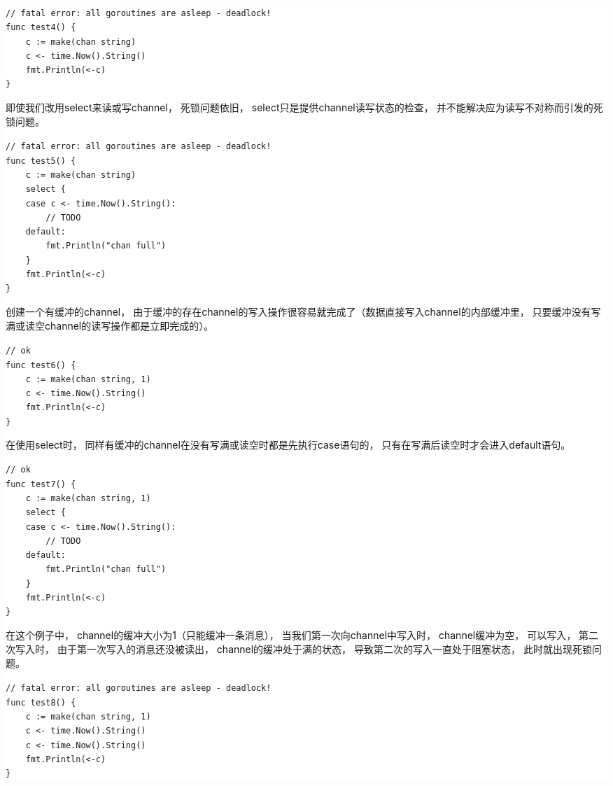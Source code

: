 ```
// fatal error: all goroutines are asleep - deadlock!
func test4() {
    c := make(chan string)
    c <- time.Now().String()
    fmt.Println(<-c)
}
```

即使我们改用select来读或写channel， 死锁问题依旧， select只是提供channel读写状态的检查， 并不能解决应为读写不对称而引发的死锁问题。

```
// fatal error: all goroutines are asleep - deadlock!
func test5() {
    c := make(chan string)
    select {
    case c <- time.Now().String():
        // TODO
    default:
        fmt.Println("chan full")
    }
    fmt.Println(<-c)
}
```

创建一个有缓冲的channel， 由于缓冲的存在channel的写入操作很容易就完成了（数据直接写入channel的内部缓冲里， 只要缓冲没有写满或读空channel的读写操作都是立即完成的）。 

```
// ok
func test6() {
    c := make(chan string, 1)
    c <- time.Now().String()
    fmt.Println(<-c)
}
```

在使用select时， 同样有缓冲的channel在没有写满或读空时都是先执行case语句的， 只有在写满后读空时才会进入default语句。  

```
// ok
func test7() {
    c := make(chan string, 1)
    select {
    case c <- time.Now().String():
        // TODO
    default:
        fmt.Println("chan full")
    }
    fmt.Println(<-c)
}
```

在这个例子中， channel的缓冲大小为1（只能缓冲一条消息）， 当我们第一次向channel中写入时， channel缓冲为空， 可以写入， 第二次写入时， 由于第一次写入的消息还没被读出， channel的缓冲处于满的状态， 导致第二次的写入一直处于阻塞状态， 此时就出现死锁问题。 

```
// fatal error: all goroutines are asleep - deadlock!
func test8() {
    c := make(chan string, 1)
    c <- time.Now().String()
    c <- time.Now().String()
    fmt.Println(<-c)
}
```

